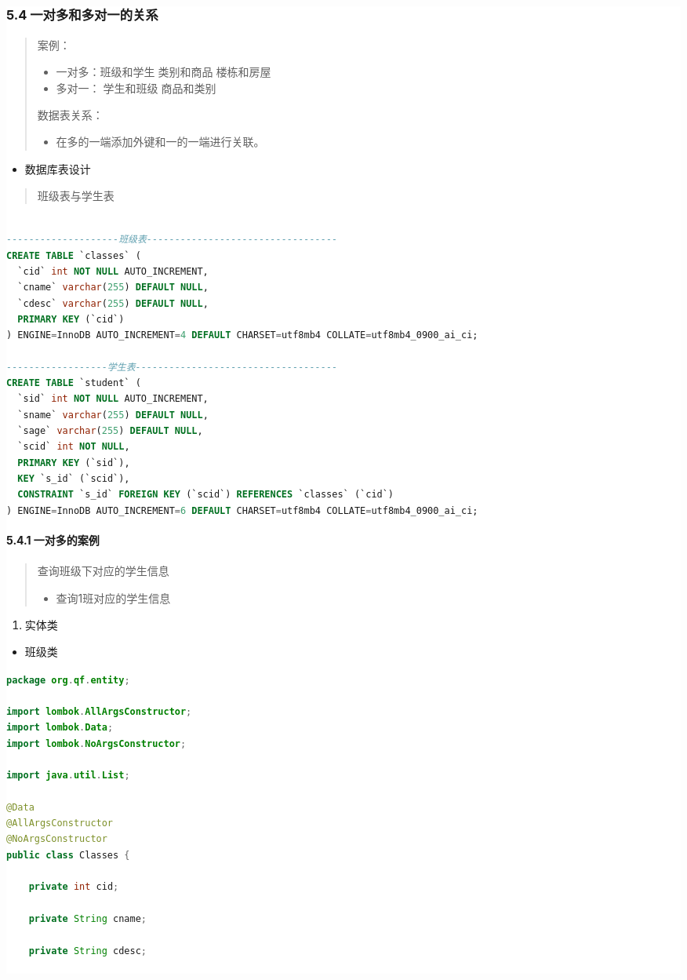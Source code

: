 ### 5.4 一对多和多对一的关系

>案例： 
>
>- 一对多：班级和学生    类别和商品   楼栋和房屋
>- 多对一： 学生和班级  商品和类别
>
>数据表关系：
>
>- 在多的一端添加外键和一的一端进行关联。

- 数据库表设计

>班级表与学生表

```sql

--------------------班级表----------------------------------
CREATE TABLE `classes` (
  `cid` int NOT NULL AUTO_INCREMENT,
  `cname` varchar(255) DEFAULT NULL,
  `cdesc` varchar(255) DEFAULT NULL,
  PRIMARY KEY (`cid`)
) ENGINE=InnoDB AUTO_INCREMENT=4 DEFAULT CHARSET=utf8mb4 COLLATE=utf8mb4_0900_ai_ci;

------------------学生表------------------------------------
CREATE TABLE `student` (
  `sid` int NOT NULL AUTO_INCREMENT,
  `sname` varchar(255) DEFAULT NULL,
  `sage` varchar(255) DEFAULT NULL,
  `scid` int NOT NULL,
  PRIMARY KEY (`sid`),
  KEY `s_id` (`scid`),
  CONSTRAINT `s_id` FOREIGN KEY (`scid`) REFERENCES `classes` (`cid`)
) ENGINE=InnoDB AUTO_INCREMENT=6 DEFAULT CHARSET=utf8mb4 COLLATE=utf8mb4_0900_ai_ci;
```

#### 5.4.1 一对多的案例

>查询班级下对应的学生信息
>
>- 查询1班对应的学生信息

1. 实体类

- 班级类

```java
package org.qf.entity;

import lombok.AllArgsConstructor;
import lombok.Data;
import lombok.NoArgsConstructor;

import java.util.List;

@Data
@AllArgsConstructor
@NoArgsConstructor
public class Classes {

    private int cid;

    private String cname;

    private String cdesc;
    
```
